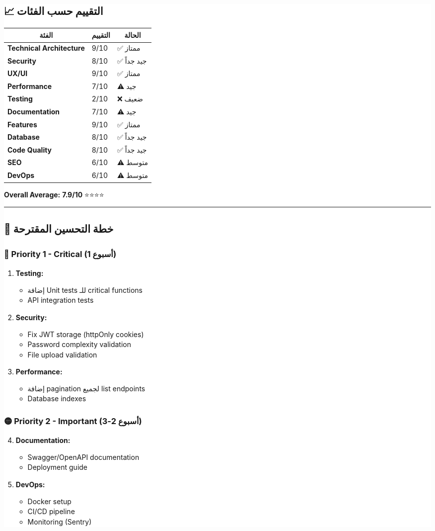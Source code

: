 
## 📈 التقييم حسب الفئات

| الفئة | التقييم | الحالة |
|------|---------|--------|
| **Technical Architecture** | 9/10 | ✅ ممتاز |
| **Security** | 8/10 | ✅ جيد جداً |
| **UX/UI** | 9/10 | ✅ ممتاز |
| **Performance** | 7/10 | ⚠️ جيد |
| **Testing** | 2/10 | ❌ ضعيف |
| **Documentation** | 7/10 | ⚠️ جيد |
| **Features** | 9/10 | ✅ ممتاز |
| **Database** | 8/10 | ✅ جيد جداً |
| **Code Quality** | 8/10 | ✅ جيد جداً |
| **SEO** | 6/10 | ⚠️ متوسط |
| **DevOps** | 6/10 | ⚠️ متوسط |

**Overall Average:** **7.9/10** ⭐⭐⭐⭐

---

## 🎯 خطة التحسين المقترحة

### 🔴 Priority 1 - Critical (أسبوع 1)

1. **Testing:**
   - إضافة Unit tests للـ critical functions
   - API integration tests

2. **Security:**
   - Fix JWT storage (httpOnly cookies)
   - Password complexity validation
   - File upload validation

3. **Performance:**
   - إضافة pagination لجميع list endpoints
   - Database indexes

### 🟡 Priority 2 - Important (أسبوع 2-3)

4. **Documentation:**
   - Swagger/OpenAPI documentation
   - Deployment guide

5. **DevOps:**
   - Docker setup
   - CI/CD pipeline
   - Monitoring (Sentry)
